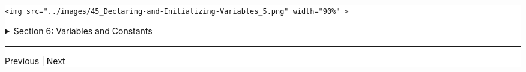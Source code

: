     <img src="../images/45_Declaring-and-Initializing-Variables_5.png" width="90%" >
</p> 

<details><summary> Section 6: Variables and Constants </summary></details>


---

[Previous](./44_What-is-a-variable%3F.md) | [Next](./46_Global-Variables.md)